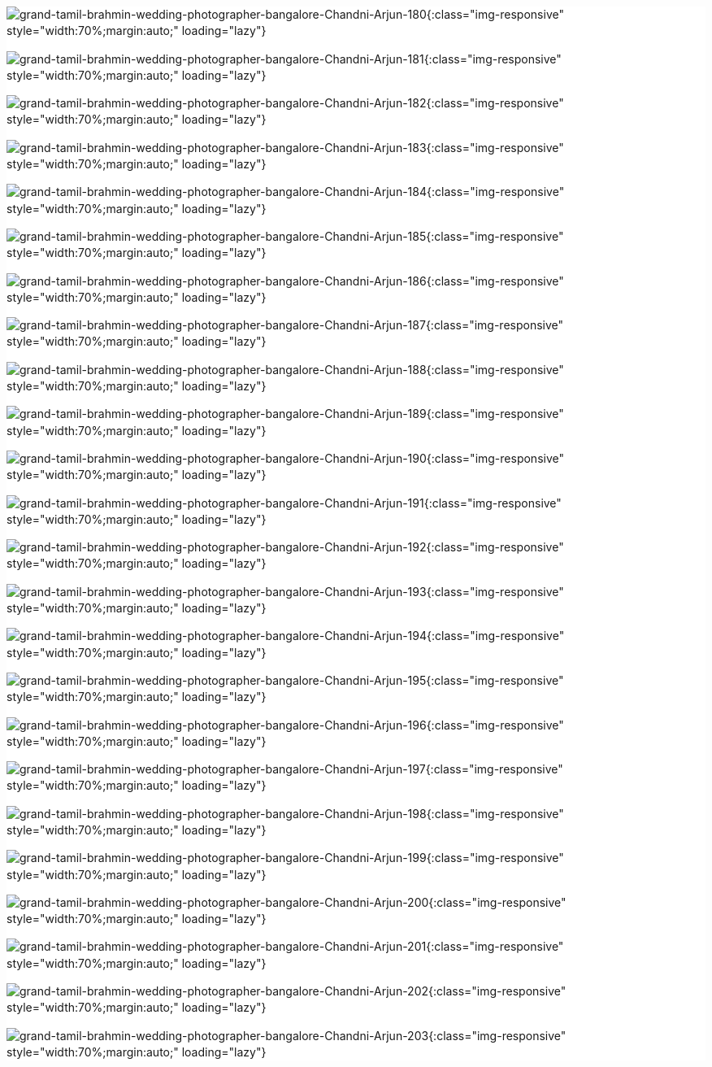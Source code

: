 ![grand-tamil-brahmin-wedding-photographer-bangalore-Chandni-Arjun-180](/images/Wedding/Best_Wedding_Chandni_Arjun/Best_Wedding_Chandni_Arjun-180.jpg){:class="img-responsive" style="width:70%;margin:auto;" loading="lazy"}

![grand-tamil-brahmin-wedding-photographer-bangalore-Chandni-Arjun-181](/images/Wedding/Best_Wedding_Chandni_Arjun/Best_Wedding_Chandni_Arjun-181.jpg){:class="img-responsive" style="width:70%;margin:auto;" loading="lazy"}

![grand-tamil-brahmin-wedding-photographer-bangalore-Chandni-Arjun-182](/images/Wedding/Best_Wedding_Chandni_Arjun/Best_Wedding_Chandni_Arjun-182.jpg){:class="img-responsive" style="width:70%;margin:auto;" loading="lazy"}

![grand-tamil-brahmin-wedding-photographer-bangalore-Chandni-Arjun-183](/images/Wedding/Best_Wedding_Chandni_Arjun/Best_Wedding_Chandni_Arjun-183.jpg){:class="img-responsive" style="width:70%;margin:auto;" loading="lazy"}

![grand-tamil-brahmin-wedding-photographer-bangalore-Chandni-Arjun-184](/images/Wedding/Best_Wedding_Chandni_Arjun/Best_Wedding_Chandni_Arjun-184.jpg){:class="img-responsive" style="width:70%;margin:auto;" loading="lazy"}

![grand-tamil-brahmin-wedding-photographer-bangalore-Chandni-Arjun-185](/images/Wedding/Best_Wedding_Chandni_Arjun/Best_Wedding_Chandni_Arjun-185.jpg){:class="img-responsive" style="width:70%;margin:auto;" loading="lazy"}

![grand-tamil-brahmin-wedding-photographer-bangalore-Chandni-Arjun-186](/images/Wedding/Best_Wedding_Chandni_Arjun/Best_Wedding_Chandni_Arjun-186.jpg){:class="img-responsive" style="width:70%;margin:auto;" loading="lazy"}

![grand-tamil-brahmin-wedding-photographer-bangalore-Chandni-Arjun-187](/images/Wedding/Best_Wedding_Chandni_Arjun/Best_Wedding_Chandni_Arjun-187.jpg){:class="img-responsive" style="width:70%;margin:auto;" loading="lazy"}

![grand-tamil-brahmin-wedding-photographer-bangalore-Chandni-Arjun-188](/images/Wedding/Best_Wedding_Chandni_Arjun/Best_Wedding_Chandni_Arjun-188.jpg){:class="img-responsive" style="width:70%;margin:auto;" loading="lazy"}

![grand-tamil-brahmin-wedding-photographer-bangalore-Chandni-Arjun-189](/images/Wedding/Best_Wedding_Chandni_Arjun/Best_Wedding_Chandni_Arjun-189.jpg){:class="img-responsive" style="width:70%;margin:auto;" loading="lazy"}

![grand-tamil-brahmin-wedding-photographer-bangalore-Chandni-Arjun-190](/images/Wedding/Best_Wedding_Chandni_Arjun/Best_Wedding_Chandni_Arjun-190.jpg){:class="img-responsive" style="width:70%;margin:auto;" loading="lazy"}

![grand-tamil-brahmin-wedding-photographer-bangalore-Chandni-Arjun-191](/images/Wedding/Best_Wedding_Chandni_Arjun/Best_Wedding_Chandni_Arjun-191.jpg){:class="img-responsive" style="width:70%;margin:auto;" loading="lazy"}

![grand-tamil-brahmin-wedding-photographer-bangalore-Chandni-Arjun-192](/images/Wedding/Best_Wedding_Chandni_Arjun/Best_Wedding_Chandni_Arjun-192.jpg){:class="img-responsive" style="width:70%;margin:auto;" loading="lazy"}

![grand-tamil-brahmin-wedding-photographer-bangalore-Chandni-Arjun-193](/images/Wedding/Best_Wedding_Chandni_Arjun/Best_Wedding_Chandni_Arjun-193.jpg){:class="img-responsive" style="width:70%;margin:auto;" loading="lazy"}

![grand-tamil-brahmin-wedding-photographer-bangalore-Chandni-Arjun-194](/images/Wedding/Best_Wedding_Chandni_Arjun/Best_Wedding_Chandni_Arjun-194.jpg){:class="img-responsive" style="width:70%;margin:auto;" loading="lazy"}

![grand-tamil-brahmin-wedding-photographer-bangalore-Chandni-Arjun-195](/images/Wedding/Best_Wedding_Chandni_Arjun/Best_Wedding_Chandni_Arjun-195.jpg){:class="img-responsive" style="width:70%;margin:auto;" loading="lazy"}

![grand-tamil-brahmin-wedding-photographer-bangalore-Chandni-Arjun-196](/images/Wedding/Best_Wedding_Chandni_Arjun/Best_Wedding_Chandni_Arjun-196.jpg){:class="img-responsive" style="width:70%;margin:auto;" loading="lazy"}

![grand-tamil-brahmin-wedding-photographer-bangalore-Chandni-Arjun-197](/images/Wedding/Best_Wedding_Chandni_Arjun/Best_Wedding_Chandni_Arjun-197.jpg){:class="img-responsive" style="width:70%;margin:auto;" loading="lazy"}

![grand-tamil-brahmin-wedding-photographer-bangalore-Chandni-Arjun-198](/images/Wedding/Best_Wedding_Chandni_Arjun/Best_Wedding_Chandni_Arjun-198.jpg){:class="img-responsive" style="width:70%;margin:auto;" loading="lazy"}

![grand-tamil-brahmin-wedding-photographer-bangalore-Chandni-Arjun-199](/images/Wedding/Best_Wedding_Chandni_Arjun/Best_Wedding_Chandni_Arjun-199.jpg){:class="img-responsive" style="width:70%;margin:auto;" loading="lazy"}

![grand-tamil-brahmin-wedding-photographer-bangalore-Chandni-Arjun-200](/images/Wedding/Best_Wedding_Chandni_Arjun/Best_Wedding_Chandni_Arjun-200.jpg){:class="img-responsive" style="width:70%;margin:auto;" loading="lazy"}

![grand-tamil-brahmin-wedding-photographer-bangalore-Chandni-Arjun-201](/images/Wedding/Best_Wedding_Chandni_Arjun/Best_Wedding_Chandni_Arjun-201.jpg){:class="img-responsive" style="width:70%;margin:auto;" loading="lazy"}

![grand-tamil-brahmin-wedding-photographer-bangalore-Chandni-Arjun-202](/images/Wedding/Best_Wedding_Chandni_Arjun/Best_Wedding_Chandni_Arjun-202.jpg){:class="img-responsive" style="width:70%;margin:auto;" loading="lazy"}

![grand-tamil-brahmin-wedding-photographer-bangalore-Chandni-Arjun-203](/images/Wedding/Best_Wedding_Chandni_Arjun/Best_Wedding_Chandni_Arjun-203.jpg){:class="img-responsive" style="width:70%;margin:auto;" loading="lazy"}
